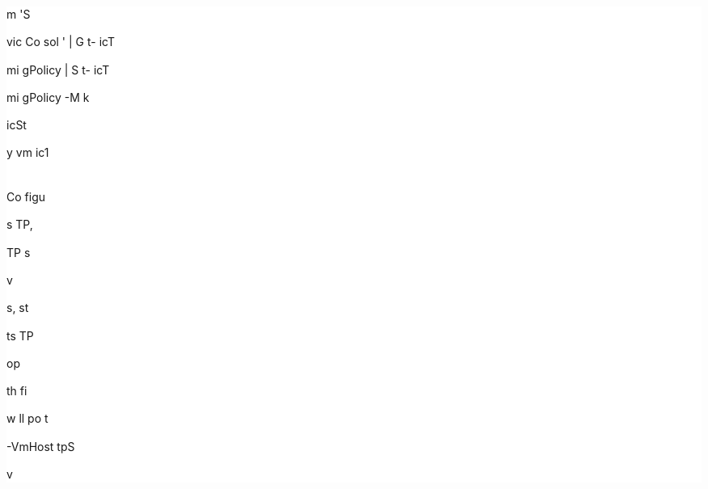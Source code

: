 m
 'S

vic
 Co
sol
' | G
t-
icT

mi
gPolicy | S
t-
icT

mi
gPolicy -M
k

icSt



y vm
ic1  
  
\
 Co
figu

s 
TP, 


 
TP s

v

s, st

ts 
TP 


 op

 th
 fi

w
ll po
t 
  



-VmHost
tpS

v
